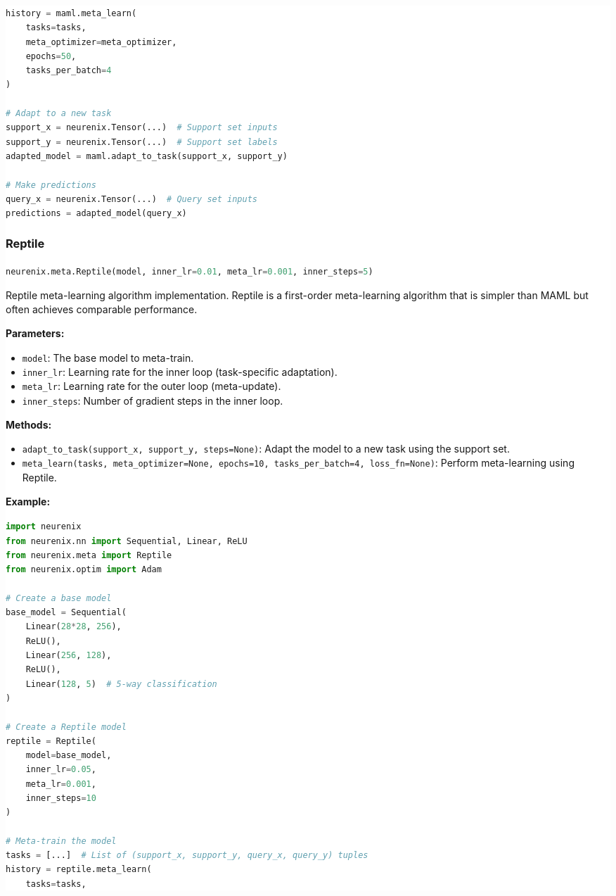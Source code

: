 ```python
history = maml.meta_learn(
    tasks=tasks,
    meta_optimizer=meta_optimizer,
    epochs=50,
    tasks_per_batch=4
)

# Adapt to a new task
support_x = neurenix.Tensor(...)  # Support set inputs
support_y = neurenix.Tensor(...)  # Support set labels
adapted_model = maml.adapt_to_task(support_x, support_y)

# Make predictions
query_x = neurenix.Tensor(...)  # Query set inputs
predictions = adapted_model(query_x)
```

### Reptile

```python
neurenix.meta.Reptile(model, inner_lr=0.01, meta_lr=0.001, inner_steps=5)
```

Reptile meta-learning algorithm implementation. Reptile is a first-order meta-learning algorithm that is simpler than MAML but often achieves comparable performance.

**Parameters:**
- `model`: The base model to meta-train.
- `inner_lr`: Learning rate for the inner loop (task-specific adaptation).
- `meta_lr`: Learning rate for the outer loop (meta-update).
- `inner_steps`: Number of gradient steps in the inner loop.

**Methods:**
- `adapt_to_task(support_x, support_y, steps=None)`: Adapt the model to a new task using the support set.
- `meta_learn(tasks, meta_optimizer=None, epochs=10, tasks_per_batch=4, loss_fn=None)`: Perform meta-learning using Reptile.

**Example:**
```python
import neurenix
from neurenix.nn import Sequential, Linear, ReLU
from neurenix.meta import Reptile
from neurenix.optim import Adam

# Create a base model
base_model = Sequential(
    Linear(28*28, 256),
    ReLU(),
    Linear(256, 128),
    ReLU(),
    Linear(128, 5)  # 5-way classification
)

# Create a Reptile model
reptile = Reptile(
    model=base_model,
    inner_lr=0.05,
    meta_lr=0.001,
    inner_steps=10
)

# Meta-train the model
tasks = [...]  # List of (support_x, support_y, query_x, query_y) tuples
history = reptile.meta_learn(
    tasks=tasks,
```